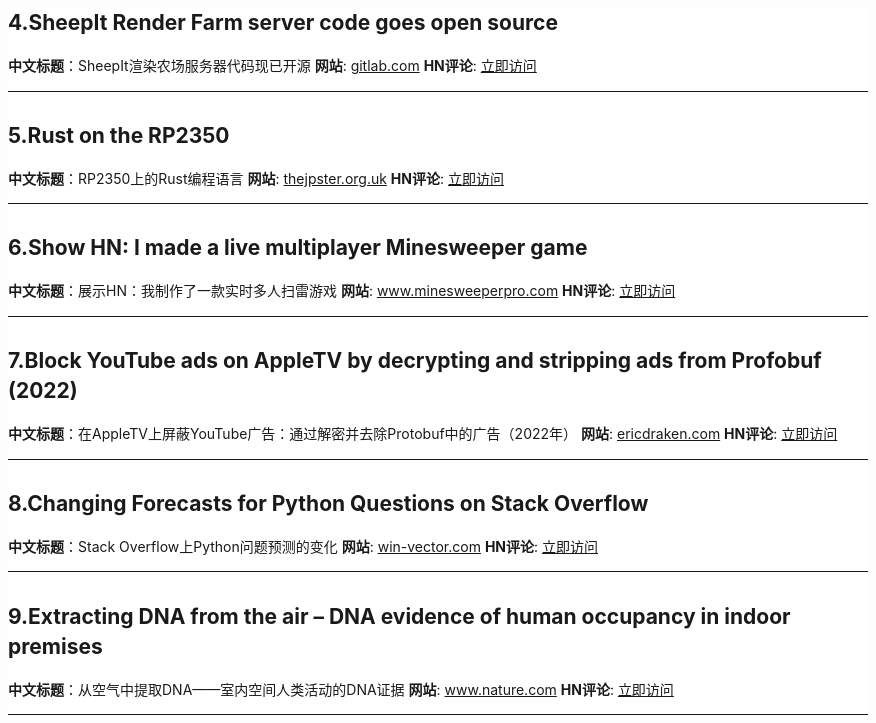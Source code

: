## 4.SheepIt Render Farm server code goes open source
**中文标题**：SheepIt渲染农场服务器代码现已开源
**网站**:  <a href='https://gitlab.com/sheepitrenderfarm' target='_blank' rel='nofollow'>gitlab.com</a>
**HN评论**:  <a href='https://news.ycombinator.com/item?id=43368863&utm_source=www.chuhaix.com' target='_blank' rel='nofollow'>立即访问</a>

---

## 5.Rust on the RP2350
**中文标题**：RP2350上的Rust编程语言
**网站**:  <a href='https://thejpster.org.uk/blog/blog-2024-08-08/' target='_blank' rel='nofollow'>thejpster.org.uk</a>
**HN评论**:  <a href='https://news.ycombinator.com/item?id=43378571&utm_source=www.chuhaix.com' target='_blank' rel='nofollow'>立即访问</a>

---

## 6.Show HN: I made a live multiplayer Minesweeper game
**中文标题**：展示HN：我制作了一款实时多人扫雷游戏
**网站**:  <a href='https://www.minesweeperpro.com/' target='_blank' rel='nofollow'>www.minesweeperpro.com</a>
**HN评论**:  <a href='https://news.ycombinator.com/item?id=43398081&utm_source=www.chuhaix.com' target='_blank' rel='nofollow'>立即访问</a>

---

## 7.Block YouTube ads on AppleTV by decrypting and stripping ads from Profobuf (2022)
**中文标题**：在AppleTV上屏蔽YouTube广告：通过解密并去除Protobuf中的广告（2022年）
**网站**:  <a href='https://ericdraken.com/pfsense-decrypt-ad-traffic/' target='_blank' rel='nofollow'>ericdraken.com</a>
**HN评论**:  <a href='https://news.ycombinator.com/item?id=43396735&utm_source=www.chuhaix.com' target='_blank' rel='nofollow'>立即访问</a>

---

## 8.Changing Forecasts for Python Questions on Stack Overflow
**中文标题**：Stack Overflow上Python问题预测的变化
**网站**:  <a href='https://win-vector.com/2025/03/14/changing-forecasts-for-python-on-stack-overflow/' target='_blank' rel='nofollow'>win-vector.com</a>
**HN评论**:  <a href='https://news.ycombinator.com/item?id=43367977&utm_source=www.chuhaix.com' target='_blank' rel='nofollow'>立即访问</a>

---

## 9.Extracting DNA from the air – DNA evidence of human occupancy in indoor premises
**中文标题**：从空气中提取DNA——室内空间人类活动的DNA证据
**网站**:  <a href='https://www.nature.com/articles/s41598-023-46151-7' target='_blank' rel='nofollow'>www.nature.com</a>
**HN评论**:  <a href='https://news.ycombinator.com/item?id=43374369&utm_source=www.chuhaix.com' target='_blank' rel='nofollow'>立即访问</a>

---